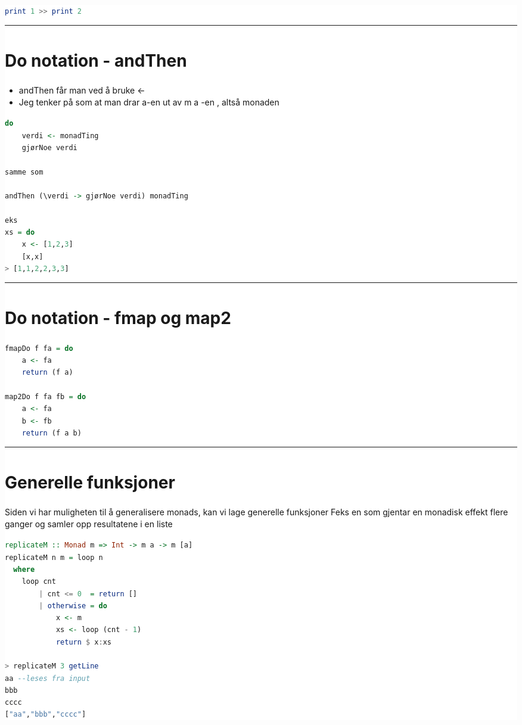```haskell
print 1 >> print 2
```

--- 

# Do notation - andThen

* andThen får man ved å bruke <-
* Jeg tenker på som at man drar a-en ut av m a -en , altså monaden

```haskell
do 
    verdi <- monadTing
    gjørNoe verdi

samme som

andThen (\verdi -> gjørNoe verdi) monadTing

eks
xs = do 
    x <- [1,2,3]
    [x,x]
> [1,1,2,2,3,3]
```

--- 

# Do notation - fmap og map2

```haskell
fmapDo f fa = do 
    a <- fa
    return (f a)

map2Do f fa fb = do
    a <- fa
    b <- fb
    return (f a b)
```

---
# Generelle funksjoner

Siden vi har muligheten til å generalisere monads, kan vi lage generelle funksjoner
Feks en som gjentar en monadisk effekt flere ganger og samler opp resultatene i en liste

```haskell
replicateM :: Monad m => Int -> m a -> m [a]
replicateM n m = loop n
  where
    loop cnt
        | cnt <= 0  = return []
        | otherwise = do
            x <- m
            xs <- loop (cnt - 1)
            return $ x:xs

> replicateM 3 getLine
aa --leses fra input
bbb
cccc
["aa","bbb","cccc"]
```